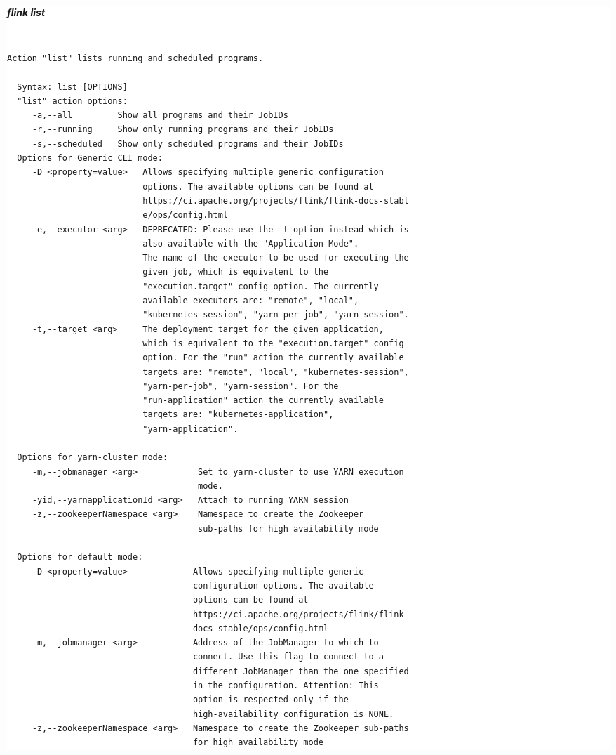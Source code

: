 ##### flink list
```

Action "list" lists running and scheduled programs.

  Syntax: list [OPTIONS]
  "list" action options:
     -a,--all         Show all programs and their JobIDs
     -r,--running     Show only running programs and their JobIDs
     -s,--scheduled   Show only scheduled programs and their JobIDs
  Options for Generic CLI mode:
     -D <property=value>   Allows specifying multiple generic configuration
                           options. The available options can be found at
                           https://ci.apache.org/projects/flink/flink-docs-stabl
                           e/ops/config.html
     -e,--executor <arg>   DEPRECATED: Please use the -t option instead which is
                           also available with the "Application Mode".
                           The name of the executor to be used for executing the
                           given job, which is equivalent to the
                           "execution.target" config option. The currently
                           available executors are: "remote", "local",
                           "kubernetes-session", "yarn-per-job", "yarn-session".
     -t,--target <arg>     The deployment target for the given application,
                           which is equivalent to the "execution.target" config
                           option. For the "run" action the currently available
                           targets are: "remote", "local", "kubernetes-session",
                           "yarn-per-job", "yarn-session". For the
                           "run-application" action the currently available
                           targets are: "kubernetes-application",
                           "yarn-application".

  Options for yarn-cluster mode:
     -m,--jobmanager <arg>            Set to yarn-cluster to use YARN execution
                                      mode.
     -yid,--yarnapplicationId <arg>   Attach to running YARN session
     -z,--zookeeperNamespace <arg>    Namespace to create the Zookeeper
                                      sub-paths for high availability mode

  Options for default mode:
     -D <property=value>             Allows specifying multiple generic
                                     configuration options. The available
                                     options can be found at
                                     https://ci.apache.org/projects/flink/flink-
                                     docs-stable/ops/config.html
     -m,--jobmanager <arg>           Address of the JobManager to which to
                                     connect. Use this flag to connect to a
                                     different JobManager than the one specified
                                     in the configuration. Attention: This
                                     option is respected only if the
                                     high-availability configuration is NONE.
     -z,--zookeeperNamespace <arg>   Namespace to create the Zookeeper sub-paths
                                     for high availability mode

```
